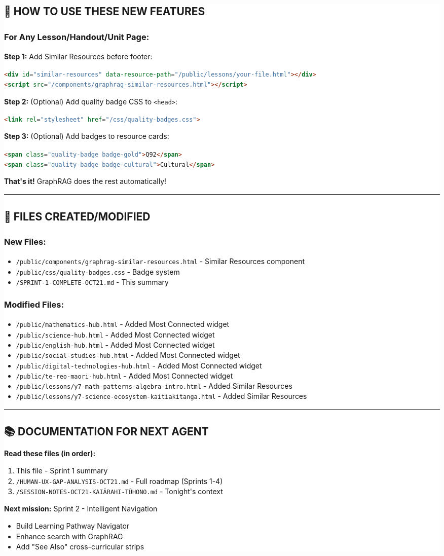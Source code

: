 ## 🎯 **HOW TO USE THESE NEW FEATURES**

### **For Any Lesson/Handout/Unit Page:**

**Step 1:** Add Similar Resources before footer:
```html
<div id="similar-resources" data-resource-path="/public/lessons/your-file.html"></div>
<script src="/components/graphrag-similar-resources.html"></script>
```

**Step 2:** (Optional) Add quality badge CSS to `<head>`:
```html
<link rel="stylesheet" href="/css/quality-badges.css">
```

**Step 3:** (Optional) Add badges to resource cards:
```html
<span class="quality-badge badge-gold">Q92</span>
<span class="quality-badge badge-cultural">Cultural</span>
```

**That's it!** GraphRAG does the rest automatically!

---

## 🔗 **FILES CREATED/MODIFIED**

### **New Files:**
- `/public/components/graphrag-similar-resources.html` - Similar Resources component
- `/public/css/quality-badges.css` - Badge system
- `/SPRINT-1-COMPLETE-OCT21.md` - This summary

### **Modified Files:**
- `/public/mathematics-hub.html` - Added Most Connected widget
- `/public/science-hub.html` - Added Most Connected widget
- `/public/english-hub.html` - Added Most Connected widget
- `/public/social-studies-hub.html` - Added Most Connected widget
- `/public/digital-technologies-hub.html` - Added Most Connected widget
- `/public/te-reo-maori-hub.html` - Added Most Connected widget
- `/public/lessons/y7-math-patterns-algebra-intro.html` - Added Similar Resources
- `/public/lessons/y7-science-ecosystem-kaitiakitanga.html` - Added Similar Resources

---

## 📚 **DOCUMENTATION FOR NEXT AGENT**

**Read these files (in order):**
1. This file - Sprint 1 summary
2. `/HUMAN-UX-GAP-ANALYSIS-OCT21.md` - Full roadmap (Sprints 1-4)
3. `/SESSION-NOTES-OCT21-KAIĀRAHI-TŪHONO.md` - Tonight's context

**Next mission:** Sprint 2 - Intelligent Navigation
- Build Learning Pathway Navigator
- Enhance search with GraphRAG
- Add "See Also" cross-curricular strips

